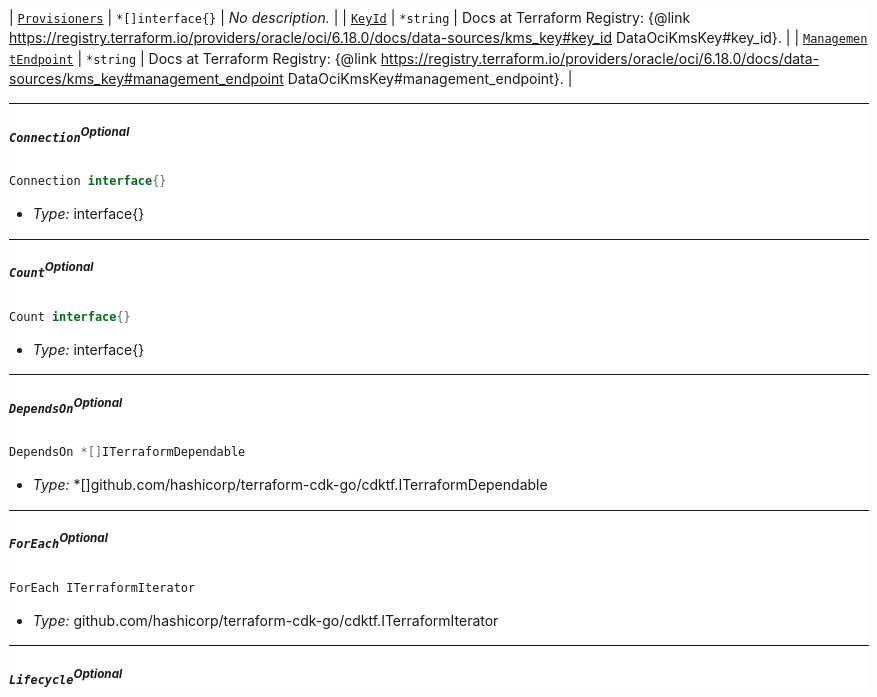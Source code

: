 | <code><a href="#rhizo-co-terraform-provider-oci.dataOciKmsKey.DataOciKmsKeyConfig.property.provisioners">Provisioners</a></code> | <code>*[]interface{}</code> | *No description.* |
| <code><a href="#rhizo-co-terraform-provider-oci.dataOciKmsKey.DataOciKmsKeyConfig.property.keyId">KeyId</a></code> | <code>*string</code> | Docs at Terraform Registry: {@link https://registry.terraform.io/providers/oracle/oci/6.18.0/docs/data-sources/kms_key#key_id DataOciKmsKey#key_id}. |
| <code><a href="#rhizo-co-terraform-provider-oci.dataOciKmsKey.DataOciKmsKeyConfig.property.managementEndpoint">ManagementEndpoint</a></code> | <code>*string</code> | Docs at Terraform Registry: {@link https://registry.terraform.io/providers/oracle/oci/6.18.0/docs/data-sources/kms_key#management_endpoint DataOciKmsKey#management_endpoint}. |

---

##### `Connection`<sup>Optional</sup> <a name="Connection" id="rhizo-co-terraform-provider-oci.dataOciKmsKey.DataOciKmsKeyConfig.property.connection"></a>

```go
Connection interface{}
```

- *Type:* interface{}

---

##### `Count`<sup>Optional</sup> <a name="Count" id="rhizo-co-terraform-provider-oci.dataOciKmsKey.DataOciKmsKeyConfig.property.count"></a>

```go
Count interface{}
```

- *Type:* interface{}

---

##### `DependsOn`<sup>Optional</sup> <a name="DependsOn" id="rhizo-co-terraform-provider-oci.dataOciKmsKey.DataOciKmsKeyConfig.property.dependsOn"></a>

```go
DependsOn *[]ITerraformDependable
```

- *Type:* *[]github.com/hashicorp/terraform-cdk-go/cdktf.ITerraformDependable

---

##### `ForEach`<sup>Optional</sup> <a name="ForEach" id="rhizo-co-terraform-provider-oci.dataOciKmsKey.DataOciKmsKeyConfig.property.forEach"></a>

```go
ForEach ITerraformIterator
```

- *Type:* github.com/hashicorp/terraform-cdk-go/cdktf.ITerraformIterator

---

##### `Lifecycle`<sup>Optional</sup> <a name="Lifecycle" id="rhizo-co-terraform-provider-oci.dataOciKmsKey.DataOciKmsKeyConfig.property.lifecycle"></a>
